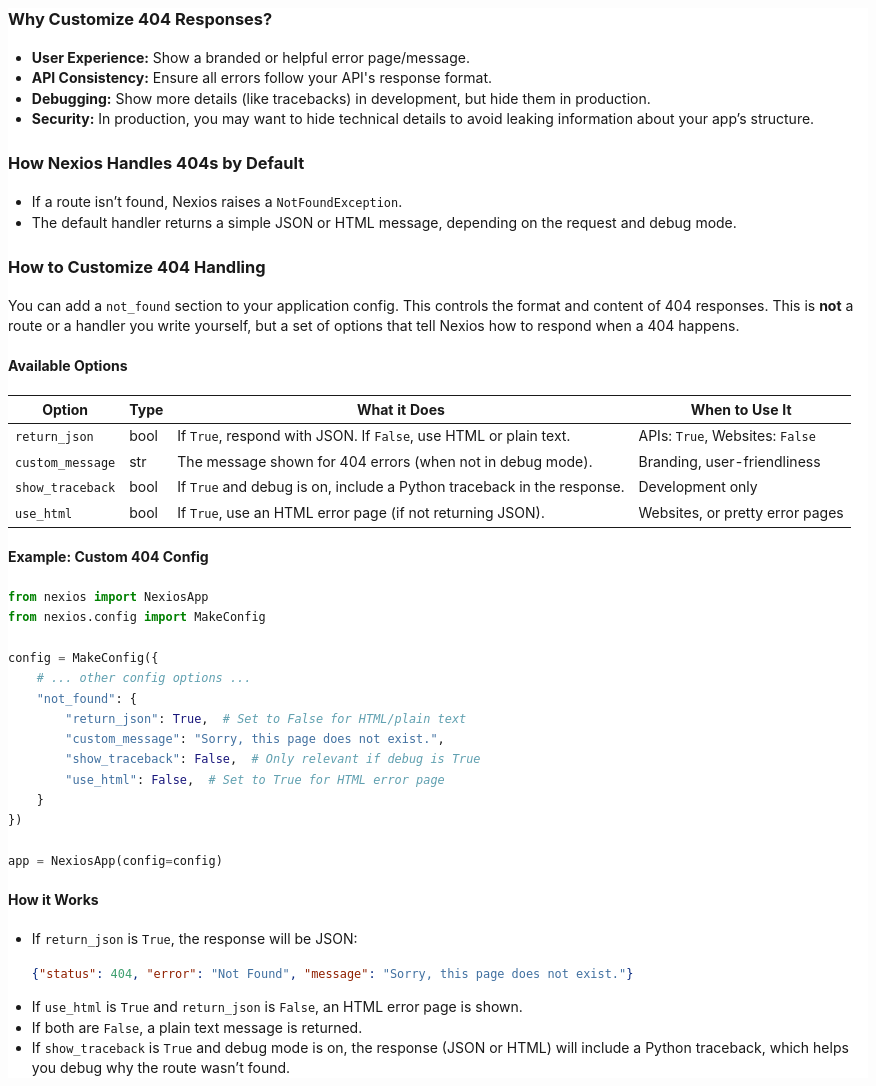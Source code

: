 ### Why Customize 404 Responses?
- **User Experience:** Show a branded or helpful error page/message.
- **API Consistency:** Ensure all errors follow your API's response format.
- **Debugging:** Show more details (like tracebacks) in development, but hide them in production.
- **Security:** In production, you may want to hide technical details to avoid leaking information about your app’s structure.

### How Nexios Handles 404s by Default
- If a route isn’t found, Nexios raises a `NotFoundException`.
- The default handler returns a simple JSON or HTML message, depending on the request and debug mode.

### How to Customize 404 Handling
You can add a `not_found` section to your application config. This controls the format and content of 404 responses. This is **not** a route or a handler you write yourself, but a set of options that tell Nexios how to respond when a 404 happens.

#### Available Options
| Option           | Type   | What it Does                                                                 | When to Use It                        |
|------------------|--------|------------------------------------------------------------------------------|---------------------------------------|
| `return_json`    | bool   | If `True`, respond with JSON. If `False`, use HTML or plain text.            | APIs: `True`, Websites: `False`       |
| `custom_message` | str    | The message shown for 404 errors (when not in debug mode).                   | Branding, user-friendliness           |
| `show_traceback` | bool   | If `True` and debug is on, include a Python traceback in the response.       | Development only                      |
| `use_html`       | bool   | If `True`, use an HTML error page (if not returning JSON).                   | Websites, or pretty error pages       |

#### Example: Custom 404 Config
```python
from nexios import NexiosApp
from nexios.config import MakeConfig

config = MakeConfig({
    # ... other config options ...
    "not_found": {
        "return_json": True,  # Set to False for HTML/plain text
        "custom_message": "Sorry, this page does not exist.",
        "show_traceback": False,  # Only relevant if debug is True
        "use_html": False,  # Set to True for HTML error page
    }
})

app = NexiosApp(config=config)
```

#### How it Works
- If `return_json` is `True`, the response will be JSON:
  ```json
  {"status": 404, "error": "Not Found", "message": "Sorry, this page does not exist."}
  ```
- If `use_html` is `True` and `return_json` is `False`, an HTML error page is shown.
- If both are `False`, a plain text message is returned.
- If `show_traceback` is `True` and debug mode is on, the response (JSON or HTML) will include a Python traceback, which helps you debug why the route wasn’t found.
